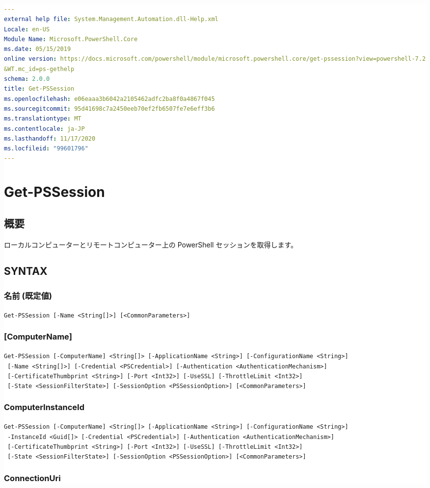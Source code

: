 ```yaml
---
external help file: System.Management.Automation.dll-Help.xml
Locale: en-US
Module Name: Microsoft.PowerShell.Core
ms.date: 05/15/2019
online version: https://docs.microsoft.com/powershell/module/microsoft.powershell.core/get-pssession?view=powershell-7.2&WT.mc_id=ps-gethelp
schema: 2.0.0
title: Get-PSSession
ms.openlocfilehash: e06eaaa3b6042a2105462adfc2ba8f0a4867f045
ms.sourcegitcommit: 95d41698c7a2450eeb70ef2fb6507fe7e6eff3b6
ms.translationtype: MT
ms.contentlocale: ja-JP
ms.lasthandoff: 11/17/2020
ms.locfileid: "99601796"
---
```

# Get-PSSession

## 概要
ローカルコンピューターとリモートコンピューター上の PowerShell セッションを取得します。

## SYNTAX

### 名前 (既定値)

```
Get-PSSession [-Name <String[]>] [<CommonParameters>]
```

### [ComputerName]

```
Get-PSSession [-ComputerName] <String[]> [-ApplicationName <String>] [-ConfigurationName <String>]
 [-Name <String[]>] [-Credential <PSCredential>] [-Authentication <AuthenticationMechanism>]
 [-CertificateThumbprint <String>] [-Port <Int32>] [-UseSSL] [-ThrottleLimit <Int32>]
 [-State <SessionFilterState>] [-SessionOption <PSSessionOption>] [<CommonParameters>]
```

### ComputerInstanceId

```
Get-PSSession [-ComputerName] <String[]> [-ApplicationName <String>] [-ConfigurationName <String>]
 -InstanceId <Guid[]> [-Credential <PSCredential>] [-Authentication <AuthenticationMechanism>]
 [-CertificateThumbprint <String>] [-Port <Int32>] [-UseSSL] [-ThrottleLimit <Int32>]
 [-State <SessionFilterState>] [-SessionOption <PSSessionOption>] [<CommonParameters>]
```

### ConnectionUri
